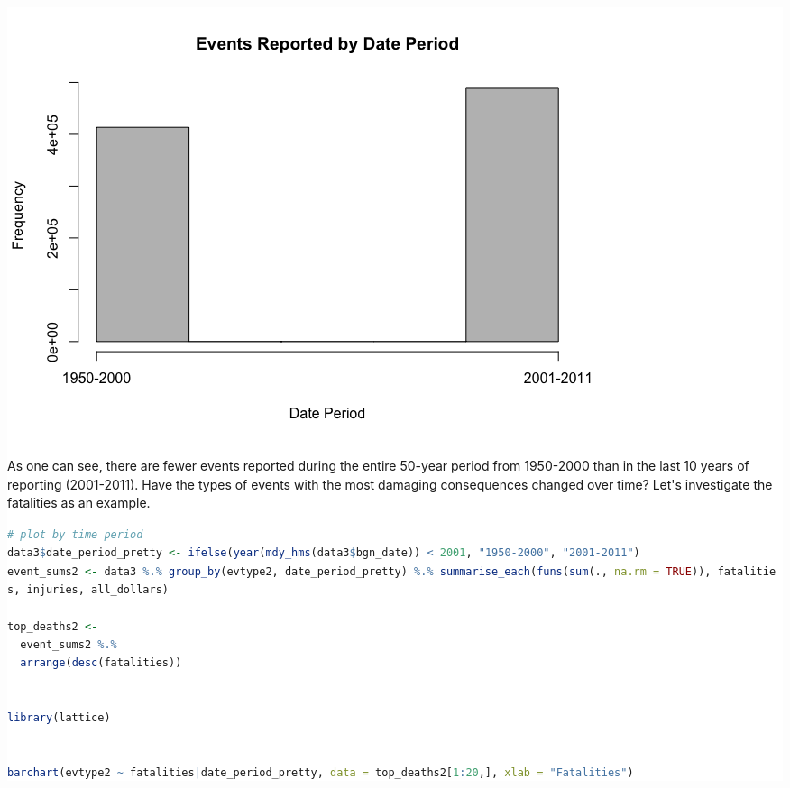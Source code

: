 ![](./PA2_Storms_files/figure-html/unnamed-chunk-7-1.png) 

As one can see, there are fewer events reported during the entire 50-year period from 1950-2000 than in the last 10 years of reporting (2001-2011). Have the types of events with the most damaging consequences changed over time? Let's investigate the fatalities as an example.


```r
# plot by time period
data3$date_period_pretty <- ifelse(year(mdy_hms(data3$bgn_date)) < 2001, "1950-2000", "2001-2011")
event_sums2 <- data3 %.% group_by(evtype2, date_period_pretty) %.% summarise_each(funs(sum(., na.rm = TRUE)), fatalities, injuries, all_dollars)

top_deaths2 <- 
  event_sums2 %.%
  arrange(desc(fatalities)) 


library(lattice)


barchart(evtype2 ~ fatalities|date_period_pretty, data = top_deaths2[1:20,], xlab = "Fatalities")
```
